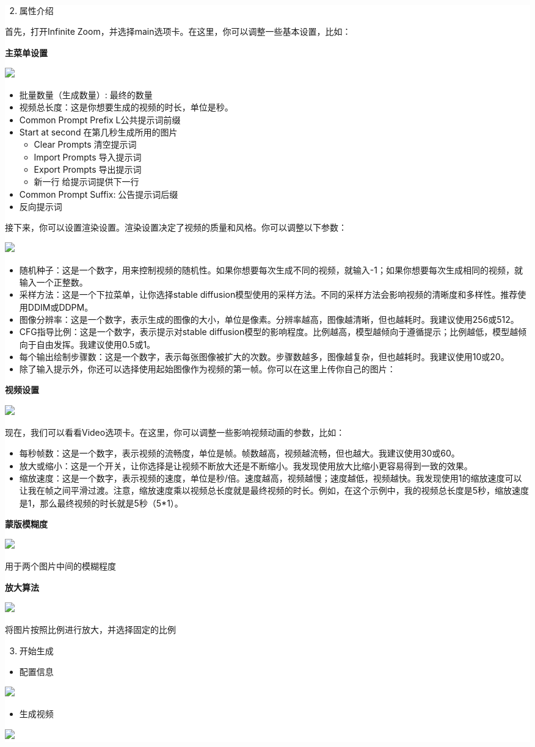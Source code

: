 2. 属性介绍

首先，打开Infinite Zoom，并选择main选项卡。在这里，你可以调整一些基本设置，比如：

**主菜单设置**

![](/AI/picture/sd-webui/study/180.png)

- 批量数量（生成数量）: 最终的数量
- 视频总长度：这是你想要生成的视频的时长，单位是秒。
- Common Prompt Prefix  L公共提示词前缀
- Start at second 在第几秒生成所用的图片
    - Clear Prompts 清空提示词
    - Import Prompts 导入提示词
    - Export Prompts 导出提示词
    - 新一行 给提示词提供下一行
- Common Prompt Suffix: 公告提示词后缀
- 反向提示词

接下来，你可以设置渲染设置。渲染设置决定了视频的质量和风格。你可以调整以下参数：

![](/AI/picture/sd-webui/study/182.png)

- 随机种子：这是一个数字，用来控制视频的随机性。如果你想要每次生成不同的视频，就输入-1；如果你想要每次生成相同的视频，就输入一个正整数。
- 采样方法：这是一个下拉菜单，让你选择stable diffusion模型使用的采样方法。不同的采样方法会影响视频的清晰度和多样性。推荐使用DDIM或DDPM。
- 图像分辨率：这是一个数字，表示生成的图像的大小，单位是像素。分辨率越高，图像越清晰，但也越耗时。我建议使用256或512。
- CFG指导比例：这是一个数字，表示提示对stable diffusion模型的影响程度。比例越高，模型越倾向于遵循提示；比例越低，模型越倾向于自由发挥。我建议使用0.5或1。
- 每个输出绘制步骤数：这是一个数字，表示每张图像被扩大的次数。步骤数越多，图像越复杂，但也越耗时。我建议使用10或20。
- 除了输入提示外，你还可以选择使用起始图像作为视频的第一帧。你可以在这里上传你自己的图片：



**视频设置**

![](/AI/picture/sd-webui/study/183.png)

现在，我们可以看看Video选项卡。在这里，你可以调整一些影响视频动画的参数，比如：

- 每秒帧数：这是一个数字，表示视频的流畅度，单位是帧。帧数越高，视频越流畅，但也越大。我建议使用30或60。
- 放大或缩小：这是一个开关，让你选择是让视频不断放大还是不断缩小。我发现使用放大比缩小更容易得到一致的效果。
- 缩放速度：这是一个数字，表示视频的速度，单位是秒/倍。速度越高，视频越慢；速度越低，视频越快。我发现使用1的缩放速度可以让我在帧之间平滑过渡。注意，缩放速度乘以视频总长度就是最终视频的时长。例如，在这个示例中，我的视频总长度是5秒，缩放速度是1，那么最终视频的时长就是5秒（5*1）。

**蒙版模糊度**

![](/AI/picture/sd-webui/study/184.png)

用于两个图片中间的模糊程度

**放大算法**

![](/AI/picture/sd-webui/study/185.png)

将图片按照比例进行放大，并选择固定的比例


3. 开始生成

- 配置信息

![](/AI/picture/sd-webui/study/181.png)

- 生成视频

![](/AI/picture/sd-webui/study/186.png)